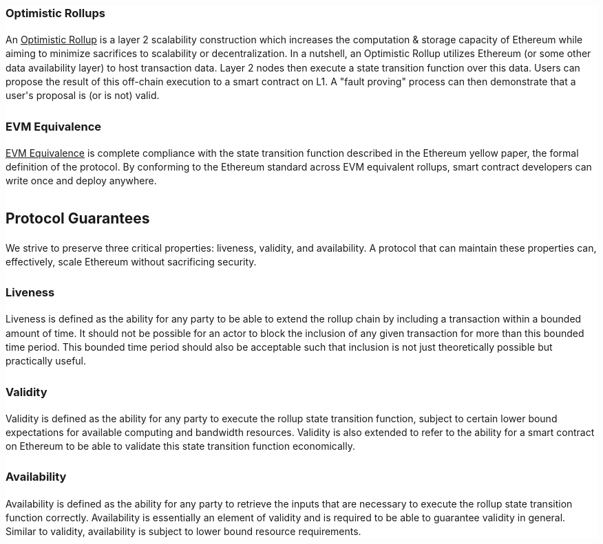### Optimistic Rollups

An [Optimistic Rollup](https://vitalik.eth.limo/general/2021/01/05/rollup.html) is a layer 2 scalability construction which
increases the computation & storage capacity of Ethereum while aiming to minimize sacrifices to scalability or
decentralization. In a nutshell, an Optimistic Rollup utilizes Ethereum (or some other data availability layer) to host
transaction data. Layer 2 nodes then execute a state transition function over this data. Users can propose the result of
this off-chain execution to a smart contract on L1. A "fault proving" process can then demonstrate that a user's proposal
is (or is not) valid.

### EVM Equivalence

[EVM Equivalence](https://medium.com/ethereum-optimism/introducing-evm-equivalence-5c2021deb306) is complete compliance
with the state transition function described in the Ethereum yellow paper, the formal definition of the protocol. By
conforming to the Ethereum standard across EVM equivalent rollups, smart contract developers can write once and deploy
anywhere.

## Protocol Guarantees

We strive to preserve three critical properties: liveness, validity, and availability.
A protocol that can maintain these properties can, effectively, scale Ethereum without sacrificing security.

### Liveness

Liveness is defined as the ability for any party to be able to extend the rollup chain by including a transaction within
a bounded amount of time. It should not be possible for an actor to block the inclusion of any given transaction for more
than this bounded time period. This bounded time period should also be acceptable such that inclusion is not just
theoretically possible but practically useful.

### Validity

Validity is defined as the ability for any party to execute the rollup state transition function, subject to certain lower
bound expectations for available computing and bandwidth resources. Validity is also extended to refer to the ability for
a smart contract on Ethereum to be able to validate this state transition function economically.

### Availability

Availability is defined as the ability for any party to retrieve the inputs that are necessary to execute the rollup state
transition function correctly. Availability is essentially an element of validity and is required to be able to guarantee
validity in general. Similar to validity, availability is subject to lower bound resource requirements.
